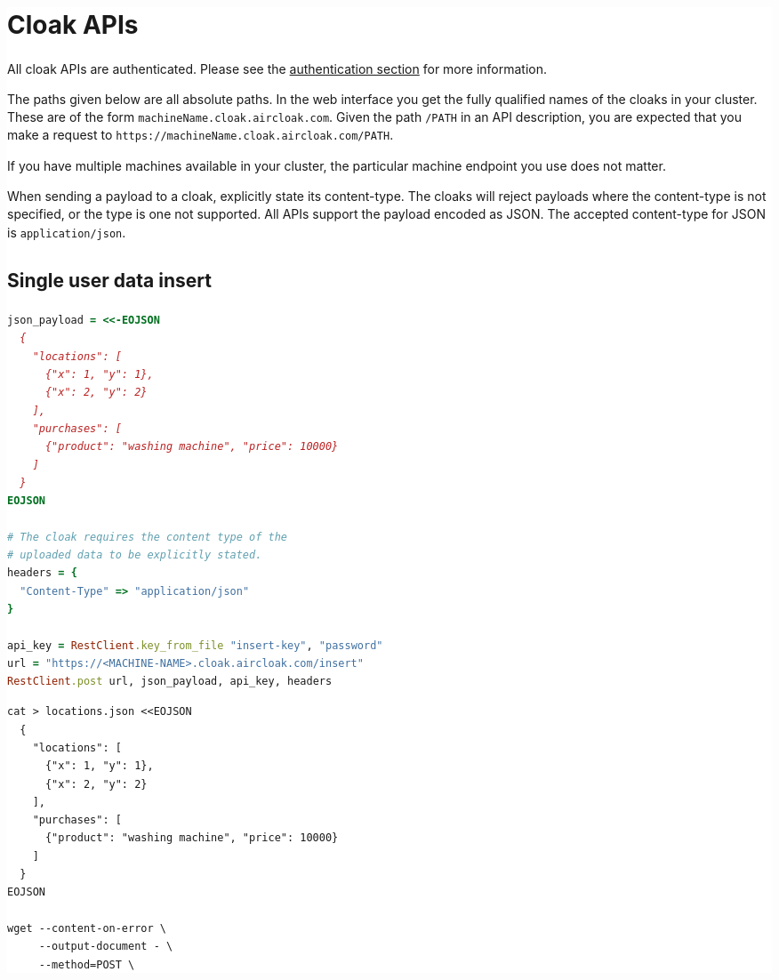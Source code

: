 # Cloak APIs

All cloak APIs are authenticated. Please see the [authentication section](#authentication) for more information.

The paths given below are all absolute paths. In the web interface you get the fully qualified names of the
cloaks in your cluster. These are of the form `machineName.cloak.aircloak.com`. Given the path `/PATH` in an
API description, you are expected that you make a request to
`https://machineName.cloak.aircloak.com/PATH`.

If you have multiple machines available in your cluster, the particular machine endpoint you use does not
matter.

When sending a payload to a cloak, explicitly state its content-type. The cloaks will reject payloads where
the content-type is not specified, or the type is one not supported.
All APIs support the payload encoded as JSON. The accepted content-type for JSON is `application/json`.


## Single user data insert

```ruby
json_payload = <<-EOJSON
  {
    "locations": [
      {"x": 1, "y": 1},
      {"x": 2, "y": 2}
    ],
    "purchases": [
      {"product": "washing machine", "price": 10000}
    ]
  }
EOJSON

# The cloak requires the content type of the
# uploaded data to be explicitly stated.
headers = {
  "Content-Type" => "application/json"
}

api_key = RestClient.key_from_file "insert-key", "password"
url = "https://<MACHINE-NAME>.cloak.aircloak.com/insert"
RestClient.post url, json_payload, api_key, headers
```

```shell
cat > locations.json <<EOJSON
  {
    "locations": [
      {"x": 1, "y": 1},
      {"x": 2, "y": 2}
    ],
    "purchases": [
      {"product": "washing machine", "price": 10000}
    ]
  }
EOJSON

wget --content-on-error \
     --output-document - \
     --method=POST \
```